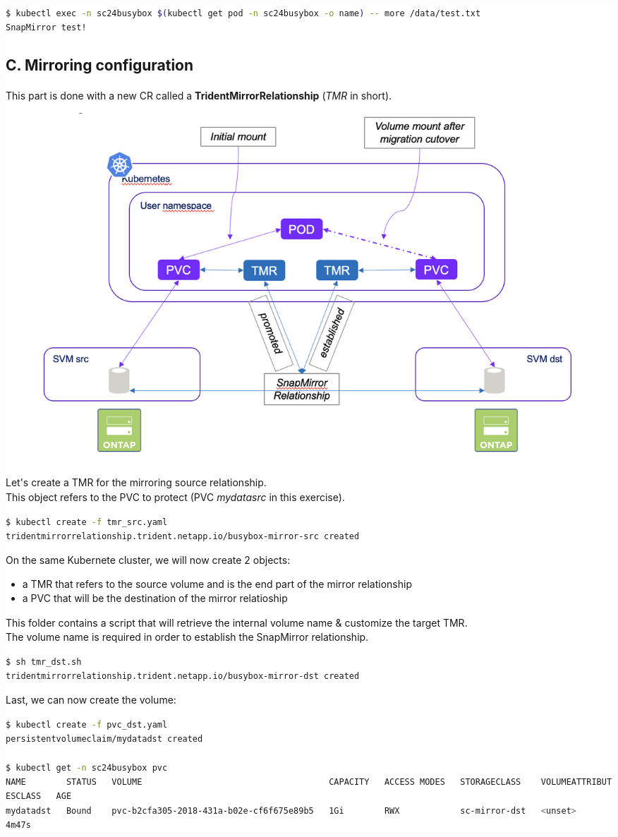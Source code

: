 ```bash
$ kubectl exec -n sc24busybox $(kubectl get pod -n sc24busybox -o name) -- more /data/test.txt
SnapMirror test!
```

## C. Mirroring configuration

This part is done with a new CR called a **TridentMirrorRelationship** (_TMR_ in short).  

<p align="center"><img src="../Images/mig_highlevel_arch.png" width="768"></p>

Let's create a TMR for the mirroring source relationship.  
This object refers to the PVC to protect (PVC _mydatasrc_ in this exercise).  
```bash
$ kubectl create -f tmr_src.yaml
tridentmirrorrelationship.trident.netapp.io/busybox-mirror-src created
```
On the same Kubernete cluster, we will now create 2 objects:
- a TMR that refers to the source volume and is the end part of the mirror relationship    
- a PVC that will be the destination of the mirror relatioship  

This folder contains a script that will retrieve the internal volume name & customize the target TMR.  
The volume name is required in order to establish the SnapMirror relationship.  
```bash
$ sh tmr_dst.sh
tridentmirrorrelationship.trident.netapp.io/busybox-mirror-dst created
```
Last, we can now create the volume:  
```bash
$ kubectl create -f pvc_dst.yaml
persistentvolumeclaim/mydatadst created

$ kubectl get -n sc24busybox pvc
NAME        STATUS   VOLUME                                     CAPACITY   ACCESS MODES   STORAGECLASS    VOLUMEATTRIBUTESCLASS   AGE
mydatadst   Bound    pvc-b2cfa305-2018-431a-b02e-cf6f675e89b5   1Gi        RWX            sc-mirror-dst   <unset>                 4m47s
```